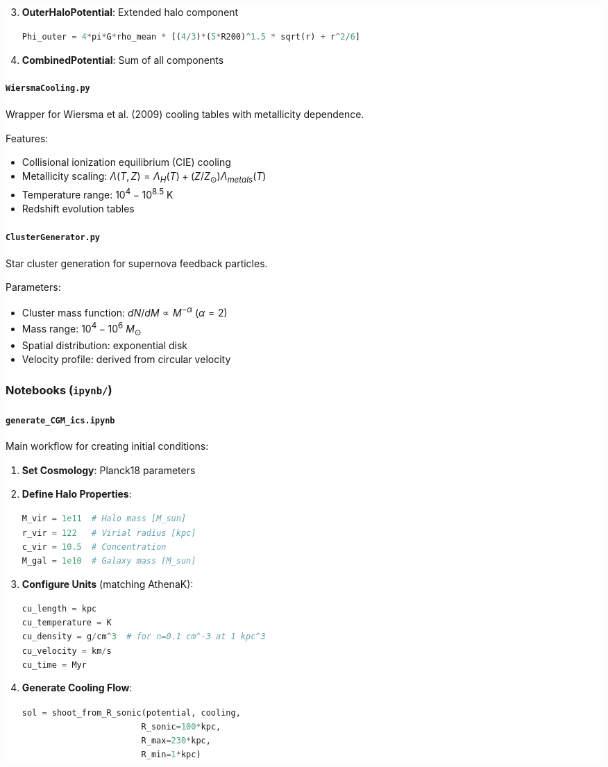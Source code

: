 3. **OuterHaloPotential**: Extended halo component
   ```python
   Phi_outer = 4*pi*G*rho_mean * [(4/3)*(5*R200)^1.5 * sqrt(r) + r^2/6]
   ```

4. **CombinedPotential**: Sum of all components

#### `WiersmaCooling.py`
Wrapper for Wiersma et al. (2009) cooling tables with metallicity dependence.

Features:
- Collisional ionization equilibrium (CIE) cooling
- Metallicity scaling: $\Lambda(T, Z) = \Lambda_H(T) + (Z/Z_\odot)\Lambda_{metals}(T)$
- Temperature range: $10^4 - 10^{8.5}$ K
- Redshift evolution tables

#### `ClusterGenerator.py`
Star cluster generation for supernova feedback particles.

Parameters:
- Cluster mass function: $dN/dM \propto M^{-\alpha}$ ($\alpha = 2$)
- Mass range: $10^4 - 10^6$ $M_\odot$
- Spatial distribution: exponential disk
- Velocity profile: derived from circular velocity

### Notebooks (`ipynb/`)

#### `generate_CGM_ics.ipynb`
Main workflow for creating initial conditions:

1. **Set Cosmology**: Planck18 parameters
2. **Define Halo Properties**:
   ```python
   M_vir = 1e11  # Halo mass [M_sun]
   r_vir = 122   # Virial radius [kpc]
   c_vir = 10.5  # Concentration
   M_gal = 1e10  # Galaxy mass [M_sun]
   ```

3. **Configure Units** (matching AthenaK):
   ```python
   cu_length = kpc
   cu_temperature = K
   cu_density = g/cm^3  # for n=0.1 cm^-3 at 1 kpc^3
   cu_velocity = km/s
   cu_time = Myr
   ```

4. **Generate Cooling Flow**:
   ```python
   sol = shoot_from_R_sonic(potential, cooling, 
                           R_sonic=100*kpc, 
                           R_max=230*kpc, 
                           R_min=1*kpc)
   ```
